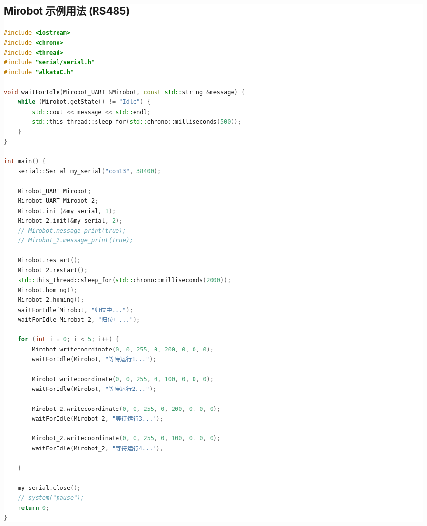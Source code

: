 ## Mirobot 示例用法 (RS485)

```C++
#include <iostream>
#include <chrono>
#include <thread>
#include "serial/serial.h"
#include "wlkataC.h"

void waitForIdle(Mirobot_UART &Mirobot, const std::string &message) {
    while (Mirobot.getState() != "Idle") {
        std::cout << message << std::endl;
        std::this_thread::sleep_for(std::chrono::milliseconds(500));
    }
}

int main() {
    serial::Serial my_serial("com13", 38400);

    Mirobot_UART Mirobot;
    Mirobot_UART Mirobot_2;
    Mirobot.init(&my_serial, 1);
    Mirobot_2.init(&my_serial, 2);
    // Mirobot.message_print(true);
    // Mirobot_2.message_print(true);

    Mirobot.restart();
    Mirobot_2.restart();
    std::this_thread::sleep_for(std::chrono::milliseconds(2000));
    Mirobot.homing();
    Mirobot_2.homing();
    waitForIdle(Mirobot, "归位中...");
    waitForIdle(Mirobot_2, "归位中...");

    for (int i = 0; i < 5; i++) {
        Mirobot.writecoordinate(0, 0, 255, 0, 200, 0, 0, 0);
        waitForIdle(Mirobot, "等待运行1...");
     
        Mirobot.writecoordinate(0, 0, 255, 0, 100, 0, 0, 0);
        waitForIdle(Mirobot, "等待运行2...");

        Mirobot_2.writecoordinate(0, 0, 255, 0, 200, 0, 0, 0);
        waitForIdle(Mirobot_2, "等待运行3...");

        Mirobot_2.writecoordinate(0, 0, 255, 0, 100, 0, 0, 0);
        waitForIdle(Mirobot_2, "等待运行4...");
   
    }

    my_serial.close();
    // system("pause");
    return 0;
}
```
